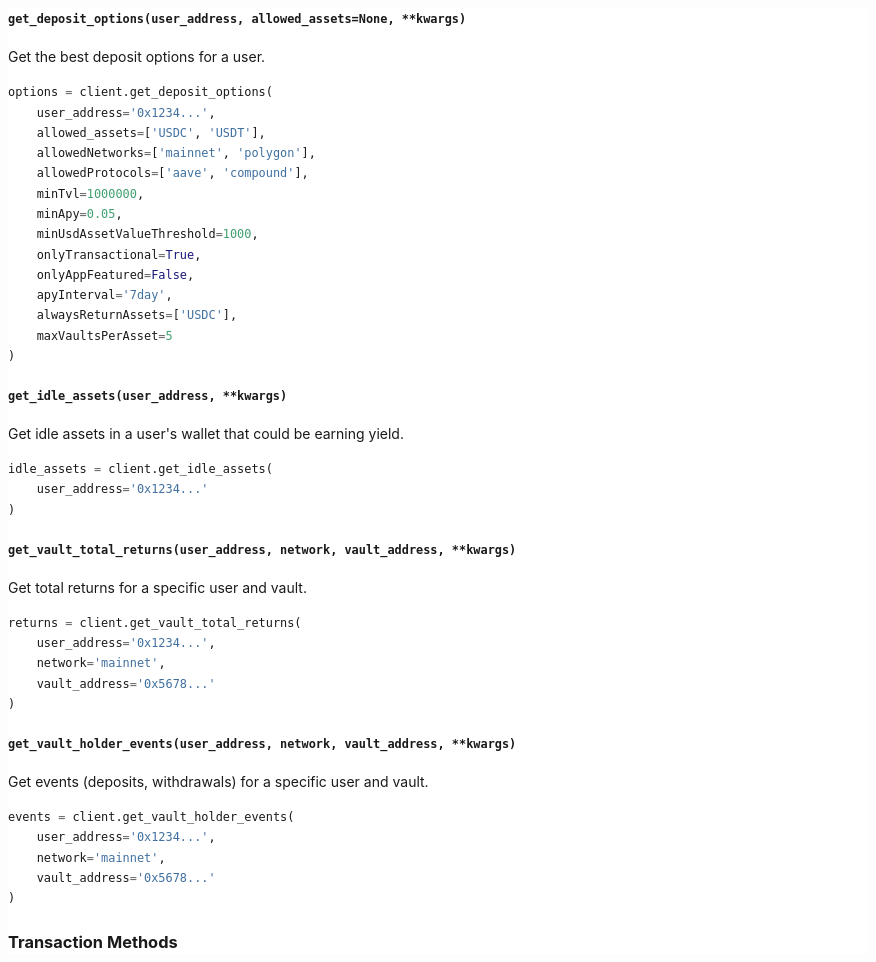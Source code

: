 #### `get_deposit_options(user_address, allowed_assets=None, **kwargs)`
Get the best deposit options for a user.

```python
options = client.get_deposit_options(
    user_address='0x1234...',
    allowed_assets=['USDC', 'USDT'],
    allowedNetworks=['mainnet', 'polygon'],
    allowedProtocols=['aave', 'compound'],
    minTvl=1000000,
    minApy=0.05,
    minUsdAssetValueThreshold=1000,
    onlyTransactional=True,
    onlyAppFeatured=False,
    apyInterval='7day',
    alwaysReturnAssets=['USDC'],
    maxVaultsPerAsset=5
)
```

#### `get_idle_assets(user_address, **kwargs)`
Get idle assets in a user's wallet that could be earning yield.

```python
idle_assets = client.get_idle_assets(
    user_address='0x1234...'
)
```

#### `get_vault_total_returns(user_address, network, vault_address, **kwargs)`
Get total returns for a specific user and vault.

```python
returns = client.get_vault_total_returns(
    user_address='0x1234...',
    network='mainnet',
    vault_address='0x5678...'
)
```

#### `get_vault_holder_events(user_address, network, vault_address, **kwargs)`
Get events (deposits, withdrawals) for a specific user and vault.

```python
events = client.get_vault_holder_events(
    user_address='0x1234...',
    network='mainnet',
    vault_address='0x5678...'
)
```

### Transaction Methods

